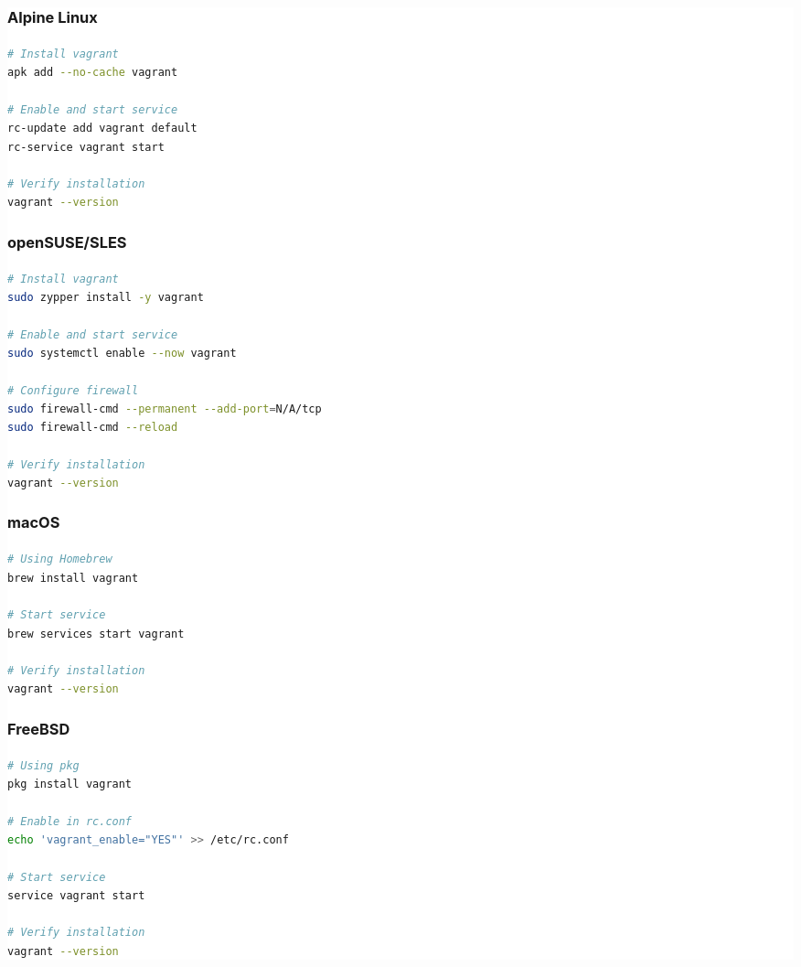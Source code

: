 ### Alpine Linux

```bash
# Install vagrant
apk add --no-cache vagrant

# Enable and start service
rc-update add vagrant default
rc-service vagrant start

# Verify installation
vagrant --version
```

### openSUSE/SLES

```bash
# Install vagrant
sudo zypper install -y vagrant

# Enable and start service
sudo systemctl enable --now vagrant

# Configure firewall
sudo firewall-cmd --permanent --add-port=N/A/tcp
sudo firewall-cmd --reload

# Verify installation
vagrant --version
```

### macOS

```bash
# Using Homebrew
brew install vagrant

# Start service
brew services start vagrant

# Verify installation
vagrant --version
```

### FreeBSD

```bash
# Using pkg
pkg install vagrant

# Enable in rc.conf
echo 'vagrant_enable="YES"' >> /etc/rc.conf

# Start service
service vagrant start

# Verify installation
vagrant --version
```

